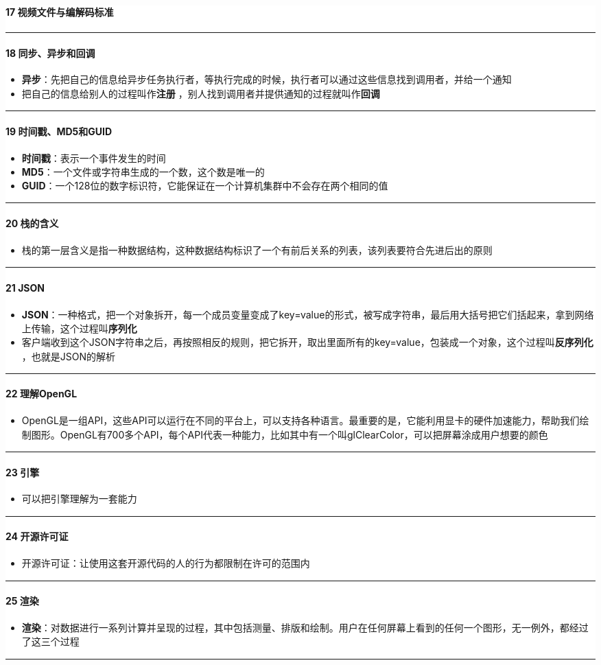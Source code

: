 #### 17 视频文件与编解码标准

---

#### 18 同步、异步和回调

- **异步**：先把自己的信息给异步任务执行者，等执行完成的时候，执行者可以通过这些信息找到调用者，并给一个通知
- 把自己的信息给别人的过程叫作**注册** ，别人找到调用者并提供通知的过程就叫作**回调** 

---

#### 19 时间戳、MD5和GUID

- **时间戳**：表示一个事件发生的时间
- **MD5**：一个文件或字符串生成的一个数，这个数是唯一的
- **GUID**：一个128位的数字标识符，它能保证在一个计算机集群中不会存在两个相同的值

---

#### 20 **栈的含义**

- 栈的第一层含义是指一种数据结构，这种数据结构标识了一个有前后关系的列表，该列表要符合先进后出的原则

---

#### 21 JSON

- **JSON**：一种格式，把一个对象拆开，每一个成员变量变成了key=value的形式，被写成字符串，最后用大括号把它们括起来，拿到网络上传输，这个过程叫**序列化** 
- 客户端收到这个JSON字符串之后，再按照相反的规则，把它拆开，取出里面所有的key=value，包装成一个对象，这个过程叫**反序列化** ，也就是JSON的解析

---

#### 22 理解OpenGL

- OpenGL是一组API，这些API可以运行在不同的平台上，可以支持各种语言。最重要的是，它能利用显卡的硬件加速能力，帮助我们绘制图形。OpenGL有700多个API，每个API代表一种能力，比如其中有一个叫glClearColor，可以把屏幕涂成用户想要的颜色

---

#### 23 引擎

- 可以把引擎理解为一套能力

---

#### 24 开源许可证

- 开源许可证：让使用这套开源代码的人的行为都限制在许可的范围内

---

#### 25 渲染

- **渲染**：对数据进行一系列计算并呈现的过程，其中包括测量、排版和绘制。用户在任何屏幕上看到的任何一个图形，无一例外，都经过了这三个过程

---
